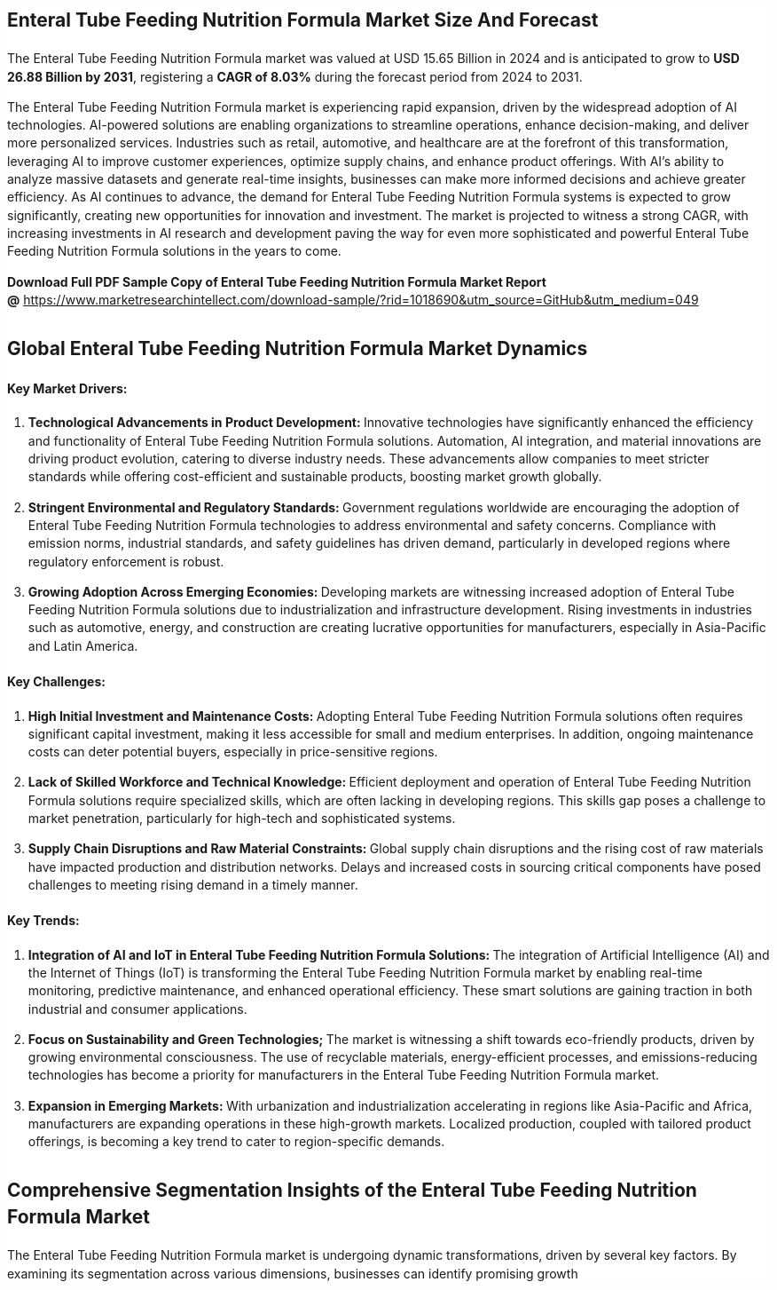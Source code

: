 <h2>Enteral Tube Feeding Nutrition Formula Market Size And Forecast</h2><p>The Enteral Tube Feeding Nutrition Formula market was valued at USD 15.65 Billion in 2024 and is anticipated to grow to <strong>USD 26.88 Billion by 2031</strong>, registering a <strong>CAGR of 8.03%</strong> during the forecast period from 2024 to 2031.</p><p>The Enteral Tube Feeding Nutrition Formula market is experiencing rapid expansion, driven by the widespread adoption of AI technologies. AI-powered solutions are enabling organizations to streamline operations, enhance decision-making, and deliver more personalized services. Industries such as retail, automotive, and healthcare are at the forefront of this transformation, leveraging AI to improve customer experiences, optimize supply chains, and enhance product offerings. With AI’s ability to analyze massive datasets and generate real-time insights, businesses can make more informed decisions and achieve greater efficiency. As AI continues to advance, the demand for Enteral Tube Feeding Nutrition Formula systems is expected to grow significantly, creating new opportunities for innovation and investment. The market is projected to witness a strong CAGR, with increasing investments in AI research and development paving the way for even more sophisticated and powerful Enteral Tube Feeding Nutrition Formula solutions in the years to come.</p><p><strong>Download Full PDF Sample Copy of Enteral Tube Feeding Nutrition Formula Market Report @</strong>&nbsp;<a href="https://www.marketresearchintellect.com/download-sample/?rid=1018690&amp;utm_source=GitHub&amp;utm_medium=049">https://www.marketresearchintellect.com/download-sample/?rid=1018690&amp;utm_source=GitHub&amp;utm_medium=049</a></p><h2>Global Enteral Tube Feeding Nutrition Formula Market Dynamics</h2><h4><strong>Key Market Drivers:</strong></h4><ol><li><p><strong>Technological Advancements in Product Development:&nbsp;</strong>Innovative technologies have significantly enhanced the efficiency and functionality of Enteral Tube Feeding Nutrition Formula solutions. Automation, AI integration, and material innovations are driving product evolution, catering to diverse industry needs. These advancements allow companies to meet stricter standards while offering cost-efficient and sustainable products, boosting market growth globally.</p></li><li><p><strong>Stringent Environmental and Regulatory Standards:&nbsp;</strong>Government regulations worldwide are encouraging the adoption of Enteral Tube Feeding Nutrition Formula technologies to address environmental and safety concerns. Compliance with emission norms, industrial standards, and safety guidelines has driven demand, particularly in developed regions where regulatory enforcement is robust.</p></li><li><p><strong>Growing Adoption Across Emerging Economies:&nbsp;</strong>Developing markets are witnessing increased adoption of Enteral Tube Feeding Nutrition Formula solutions due to industrialization and infrastructure development. Rising investments in industries such as automotive, energy, and construction are creating lucrative opportunities for manufacturers, especially in Asia-Pacific and Latin America.</p></li></ol><h4><strong>Key Challenges:</strong></h4><ol><li><p><strong>High Initial Investment and Maintenance Costs:&nbsp;</strong>Adopting Enteral Tube Feeding Nutrition Formula solutions often requires significant capital investment, making it less accessible for small and medium enterprises. In addition, ongoing maintenance costs can deter potential buyers, especially in price-sensitive regions.</p></li><li><p><strong>Lack of Skilled Workforce and Technical Knowledge:&nbsp;</strong>Efficient deployment and operation of Enteral Tube Feeding Nutrition Formula solutions require specialized skills, which are often lacking in developing regions. This skills gap poses a challenge to market penetration, particularly for high-tech and sophisticated systems.</p></li><li><p><strong>Supply Chain Disruptions and Raw Material Constraints:&nbsp;</strong>Global supply chain disruptions and the rising cost of raw materials have impacted production and distribution networks. Delays and increased costs in sourcing critical components have posed challenges to meeting rising demand in a timely manner.</p></li></ol><h4><strong>Key Trends:</strong></h4><ol><li><p><strong>Integration of AI and IoT in Enteral Tube Feeding Nutrition Formula Solutions:&nbsp;</strong>The integration of Artificial Intelligence (AI) and the Internet of Things (IoT) is transforming the Enteral Tube Feeding Nutrition Formula market by enabling real-time monitoring, predictive maintenance, and enhanced operational efficiency. These smart solutions are gaining traction in both industrial and consumer applications.</p></li><li><p><strong>Focus on Sustainability and Green Technologies;&nbsp;</strong>The market is witnessing a shift towards eco-friendly products, driven by growing environmental consciousness. The use of recyclable materials, energy-efficient processes, and emissions-reducing technologies has become a priority for manufacturers in the Enteral Tube Feeding Nutrition Formula market.</p></li><li><p><strong>Expansion in Emerging Markets:&nbsp;</strong>With urbanization and industrialization accelerating in regions like Asia-Pacific and Africa, manufacturers are expanding operations in these high-growth markets. Localized production, coupled with tailored product offerings, is becoming a key trend to cater to region-specific demands.</p></li></ol><div class="article-main__content" data-test-id="publishing-text-block"><h2>Comprehensive Segmentation Insights of the Enteral Tube Feeding Nutrition Formula Market</h2><p>The Enteral Tube Feeding Nutrition Formula market is undergoing dynamic transformations, driven by several key factors. By examining its segmentation across various dimensions, businesses can identify promising growth
